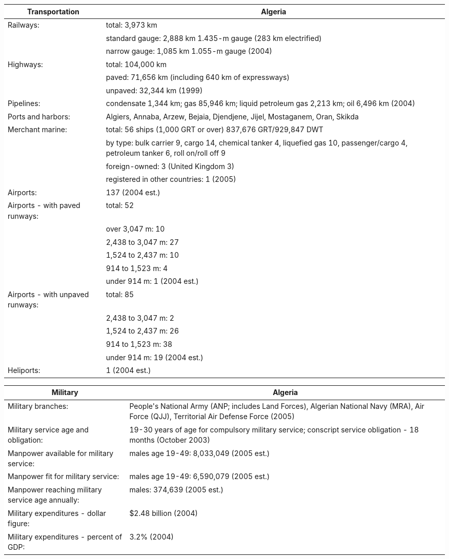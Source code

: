 | Transportation | Algeria |
| --- | --- |
| Railways: | total: 3,973 km |
| | standard gauge: 2,888 km 1.435-m gauge (283 km electrified) |
| | narrow gauge: 1,085 km 1.055-m gauge (2004) |
| Highways: | total: 104,000 km |
| | paved: 71,656 km (including 640 km of expressways) |
| | unpaved: 32,344 km (1999) |
| Pipelines: | condensate 1,344 km; gas 85,946 km; liquid petroleum gas 2,213 km; oil 6,496 km (2004) |
| Ports and harbors: | Algiers, Annaba, Arzew, Bejaia, Djendjene, Jijel, Mostaganem, Oran, Skikda |
| Merchant marine: | total: 56 ships (1,000 GRT or over) 837,676 GRT/929,847 DWT |
| | by type: bulk carrier 9, cargo 14, chemical tanker 4, liquefied gas 10, passenger/cargo 4, petroleum tanker 6, roll on/roll off 9 |
| | foreign-owned: 3 (United Kingdom 3) |
| | registered in other countries: 1 (2005) |
| Airports: | 137 (2004 est.) |
| Airports - with paved runways: | total: 52 |
| | over 3,047 m: 10 |
| | 2,438 to 3,047 m: 27 |
| | 1,524 to 2,437 m: 10 |
| | 914 to 1,523 m: 4 |
| | under 914 m: 1 (2004 est.) |
| Airports - with unpaved runways: | total: 85 |
| | 2,438 to 3,047 m: 2 |
| | 1,524 to 2,437 m: 26 |
| | 914 to 1,523 m: 38 |
| | under 914 m: 19 (2004 est.) |
| Heliports: | 1 (2004 est.) |

| Military | Algeria |
| --- | --- |
| Military branches: | People's National Army (ANP; includes Land Forces), Algerian National Navy (MRA), Air Force (QJJ), Territorial Air Defense Force (2005) |
| Military service age and obligation: | 19-30 years of age for compulsory military service; conscript service obligation - 18 months (October 2003) |
| Manpower available for military service: | males age 19-49: 8,033,049 (2005 est.) |
| Manpower fit for military service: | males age 19-49: 6,590,079 (2005 est.) |
| Manpower reaching military service age annually: | males: 374,639 (2005 est.) |
| Military expenditures - dollar figure: | $2.48 billion (2004) |
| Military expenditures - percent of GDP: | 3.2% (2004) |
